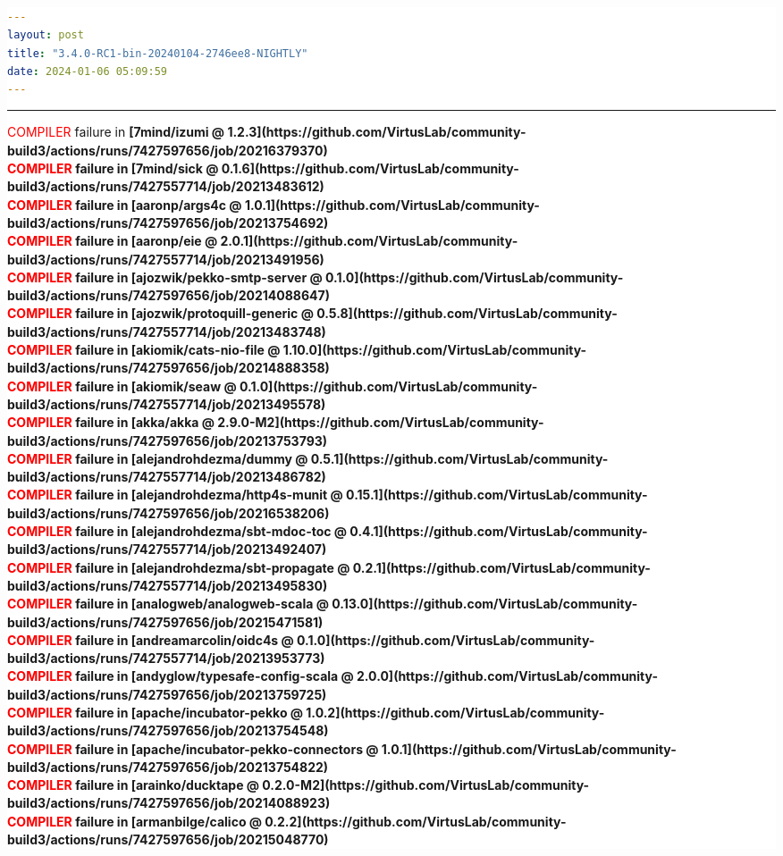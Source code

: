 ```yaml
---
layout: post
title: "3.4.0-RC1-bin-20240104-2746ee8-NIGHTLY"
date: 2024-01-06 05:09:59
---
```


<hr>
<span style="color:red">COMPILER</span> failure in <span style="font-weight:bold">[7mind/izumi @ 1.2.3](https://github.com/VirtusLab/community-build3/actions/runs/7427597656/job/20216379370)<br>
<span style="color:red">COMPILER</span> failure in <span style="font-weight:bold">[7mind/sick @ 0.1.6](https://github.com/VirtusLab/community-build3/actions/runs/7427557714/job/20213483612)<br>
<span style="color:red">COMPILER</span> failure in <span style="font-weight:bold">[aaronp/args4c @ 1.0.1](https://github.com/VirtusLab/community-build3/actions/runs/7427597656/job/20213754692)<br>
<span style="color:red">COMPILER</span> failure in <span style="font-weight:bold">[aaronp/eie @ 2.0.1](https://github.com/VirtusLab/community-build3/actions/runs/7427557714/job/20213491956)<br>
<span style="color:red">COMPILER</span> failure in <span style="font-weight:bold">[ajozwik/pekko-smtp-server @ 0.1.0](https://github.com/VirtusLab/community-build3/actions/runs/7427597656/job/20214088647)<br>
<span style="color:red">COMPILER</span> failure in <span style="font-weight:bold">[ajozwik/protoquill-generic @ 0.5.8](https://github.com/VirtusLab/community-build3/actions/runs/7427557714/job/20213483748)<br>
<span style="color:red">COMPILER</span> failure in <span style="font-weight:bold">[akiomik/cats-nio-file @ 1.10.0](https://github.com/VirtusLab/community-build3/actions/runs/7427597656/job/20214888358)<br>
<span style="color:red">COMPILER</span> failure in <span style="font-weight:bold">[akiomik/seaw @ 0.1.0](https://github.com/VirtusLab/community-build3/actions/runs/7427557714/job/20213495578)<br>
<span style="color:red">COMPILER</span> failure in <span style="font-weight:bold">[akka/akka @ 2.9.0-M2](https://github.com/VirtusLab/community-build3/actions/runs/7427597656/job/20213753793)<br>
<span style="color:red">COMPILER</span> failure in <span style="font-weight:bold">[alejandrohdezma/dummy @ 0.5.1](https://github.com/VirtusLab/community-build3/actions/runs/7427557714/job/20213486782)<br>
<span style="color:red">COMPILER</span> failure in <span style="font-weight:bold">[alejandrohdezma/http4s-munit @ 0.15.1](https://github.com/VirtusLab/community-build3/actions/runs/7427597656/job/20216538206)<br>
<span style="color:red">COMPILER</span> failure in <span style="font-weight:bold">[alejandrohdezma/sbt-mdoc-toc @ 0.4.1](https://github.com/VirtusLab/community-build3/actions/runs/7427557714/job/20213492407)<br>
<span style="color:red">COMPILER</span> failure in <span style="font-weight:bold">[alejandrohdezma/sbt-propagate @ 0.2.1](https://github.com/VirtusLab/community-build3/actions/runs/7427557714/job/20213495830)<br>
<span style="color:red">COMPILER</span> failure in <span style="font-weight:bold">[analogweb/analogweb-scala @ 0.13.0](https://github.com/VirtusLab/community-build3/actions/runs/7427597656/job/20215471581)<br>
<span style="color:red">COMPILER</span> failure in <span style="font-weight:bold">[andreamarcolin/oidc4s @ 0.1.0](https://github.com/VirtusLab/community-build3/actions/runs/7427557714/job/20213953773)<br>
<span style="color:red">COMPILER</span> failure in <span style="font-weight:bold">[andyglow/typesafe-config-scala @ 2.0.0](https://github.com/VirtusLab/community-build3/actions/runs/7427597656/job/20213759725)<br>
<span style="color:red">COMPILER</span> failure in <span style="font-weight:bold">[apache/incubator-pekko @ 1.0.2](https://github.com/VirtusLab/community-build3/actions/runs/7427597656/job/20213754548)<br>
<span style="color:red">COMPILER</span> failure in <span style="font-weight:bold">[apache/incubator-pekko-connectors @ 1.0.1](https://github.com/VirtusLab/community-build3/actions/runs/7427597656/job/20213754822)<br>
<span style="color:red">COMPILER</span> failure in <span style="font-weight:bold">[arainko/ducktape @ 0.2.0-M2](https://github.com/VirtusLab/community-build3/actions/runs/7427597656/job/20214088923)<br>
<span style="color:red">COMPILER</span> failure in <span style="font-weight:bold">[armanbilge/calico @ 0.2.2](https://github.com/VirtusLab/community-build3/actions/runs/7427597656/job/20215048770)<br>